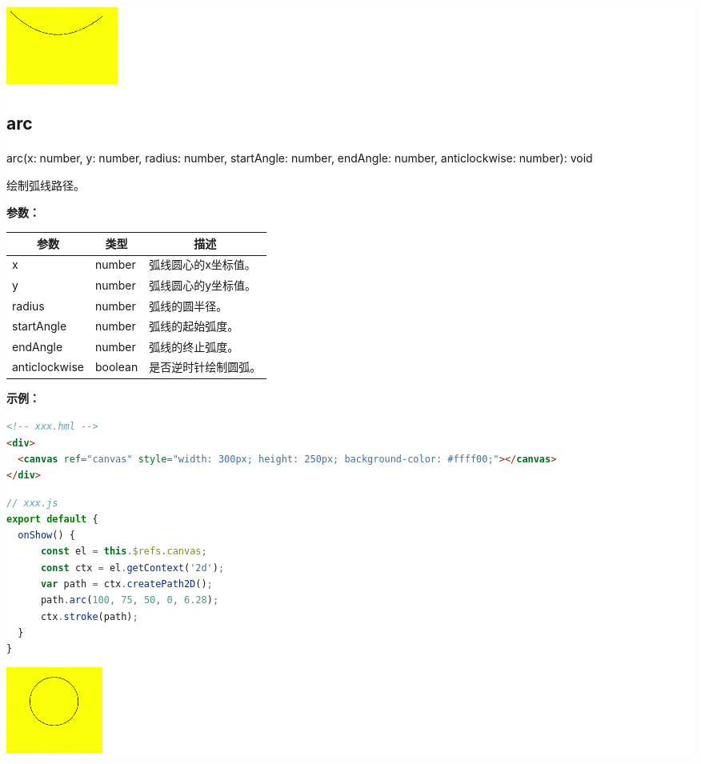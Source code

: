   ![zh-cn_image_0000001173164871](figures/zh-cn_image_0000001173164871.png)


## arc

arc(x: number, y: number, radius: number, startAngle: number, endAngle: number, anticlockwise: number): void

绘制弧线路径。

**参数：**  

| 参数            | 类型      | 描述         |
| ------------- | ------- | ---------- |
| x             | number  | 弧线圆心的x坐标值。 |
| y             | number  | 弧线圆心的y坐标值。 |
| radius        | number  | 弧线的圆半径。    |
| startAngle    | number  | 弧线的起始弧度。   |
| endAngle      | number  | 弧线的终止弧度。   |
| anticlockwise | boolean | 是否逆时针绘制圆弧。 |

**示例：**  

  ```html
<!-- xxx.hml -->
<div>
    <canvas ref="canvas" style="width: 300px; height: 250px; background-color: #ffff00;"></canvas>
</div>
  ```

  ```js
// xxx.js
export default {
    onShow() {
        const el = this.$refs.canvas;
        const ctx = el.getContext('2d');
        var path = ctx.createPath2D();
        path.arc(100, 75, 50, 0, 6.28);
        ctx.stroke(path);
    }
}
  ```

  ![zh-cn_image_0000001173164867](figures/zh-cn_image_0000001173164867.png)
